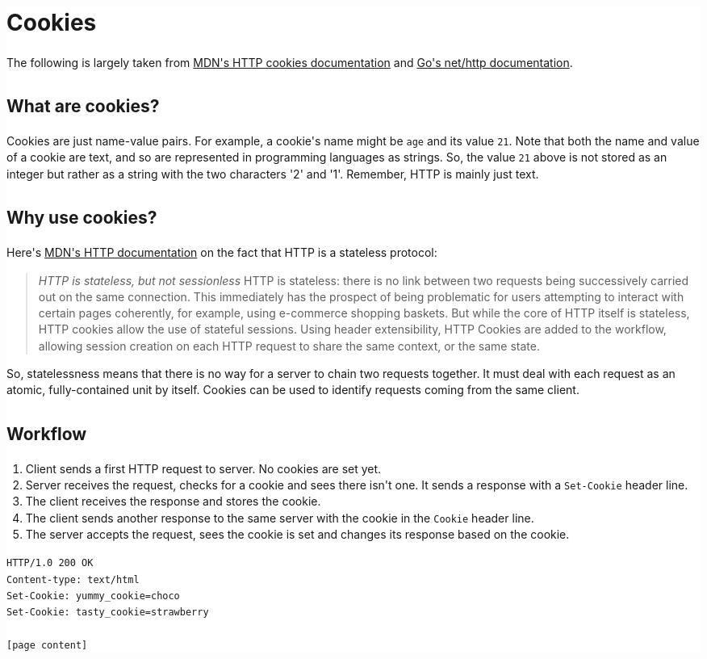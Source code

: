 # Cookies
The following is largely taken from [MDN's HTTP cookies documentation](https://developer.mozilla.org/en-US/docs/Web/HTTP/Cookies) and [Go's net/http documentation](https://golang.org/pkg/net/http/).


## What are cookies?
Cookies are just name-value pairs.
For example, a cookie's name might be `age` and its value `21`.
Note that both the name and value of a cookie are text, and so are represented in programming languages as strings.
So, the value `21` above is not stored as an integer but rather as a string with the two characters '2' and '1'.
Remember, HTTP is mainly just text.


## Why use cookies?
Here's [MDN's HTTP documentation](https://developer.mozilla.org/en-US/docs/Web/HTTP/Overview) on the fact that HTTP is a stateless protocol:

> *HTTP is stateless, but not sessionless*
> HTTP is stateless: there is no link between two requests being successively carried out on the same connection. This immediately has the prospect of being problematic for users attempting to interact with certain pages coherently, for example, using e-commerce shopping baskets. But while the core of HTTP itself is stateless, HTTP cookies allow the use of stateful sessions. Using header extensibility, HTTP Cookies are added to the workflow, allowing session creation on each HTTP request to share the same context, or the same state.

So, statelessness means that there is no way for a server to chain two requests together.
It must deal with each request as an atomic, fully-contained unit by itself.
Cookies can be used to identify requests coming from the same client.


## Workflow

1. Client sends a first HTTP request to server. No cookies are set yet.
2. Server receives the request, checks for a cookie and sees there isn't one. It sends a response with a `Set-Cookie` header line.
3. The client receives the response and stores the cookie.
4. The client sends another response to the same server with the cookie in the `Cookie` header line.
5. The server accepts the request, sees the cookie is set and changes its response based on the cookie.


```http
HTTP/1.0 200 OK
Content-type: text/html
Set-Cookie: yummy_cookie=choco
Set-Cookie: tasty_cookie=strawberry

[page content]
```
